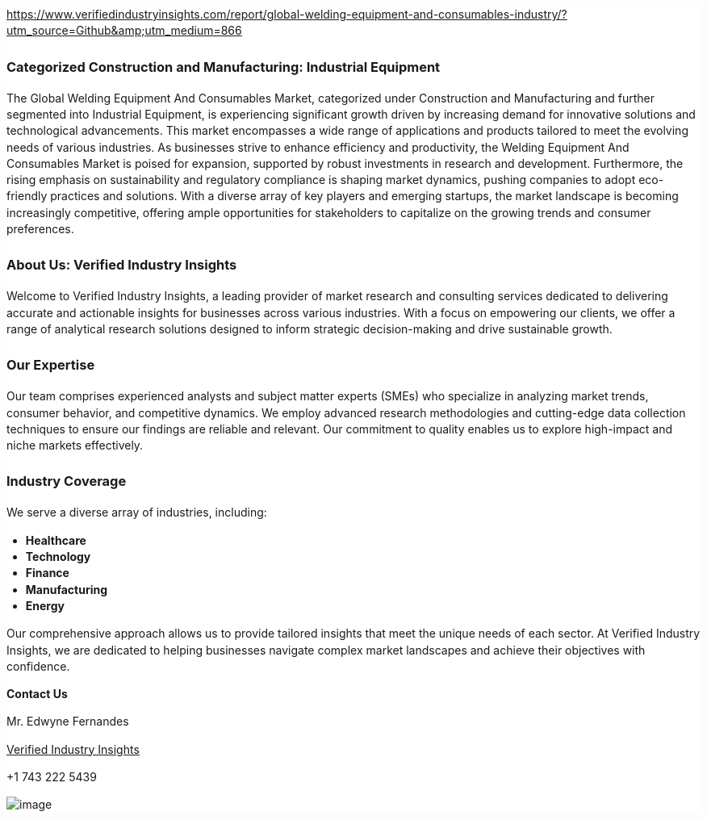 </strong><a href="https://www.verifiedindustryinsights.com/report/global-welding-equipment-and-consumables-industry/?utm_source=Github&amp;utm_medium=866">https://www.verifiedindustryinsights.com/report/global-welding-equipment-and-consumables-industry/?utm_source=Github&amp;utm_medium=866</a>&nbsp;</p><h3>Categorized Construction and Manufacturing: Industrial Equipment </h3><p>The Global Welding Equipment And Consumables Market, categorized under Construction and Manufacturing and further segmented into Industrial Equipment, is experiencing significant growth driven by increasing demand for innovative solutions and technological advancements. This market encompasses a wide range of applications and products tailored to meet the evolving needs of various industries. As businesses strive to enhance efficiency and productivity, the Welding Equipment And Consumables Market is poised for expansion, supported by robust investments in research and development. Furthermore, the rising emphasis on sustainability and regulatory compliance is shaping market dynamics, pushing companies to adopt eco-friendly practices and solutions. With a diverse array of key players and emerging startups, the market landscape is becoming increasingly competitive, offering ample opportunities for stakeholders to capitalize on the growing trends and consumer preferences.</p><h3>About Us: Verified Industry Insights</h3><p>Welcome to Verified Industry Insights, a leading provider of market research and consulting services dedicated to delivering accurate and actionable insights for businesses across various industries. With a focus on empowering our clients, we offer a range of analytical research solutions designed to inform strategic decision-making and drive sustainable growth.</p><h3>Our Expertise</h3><p>Our team comprises experienced analysts and subject matter experts (SMEs) who specialize in analyzing market trends, consumer behavior, and competitive dynamics. We employ advanced research methodologies and cutting-edge data collection techniques to ensure our findings are reliable and relevant. Our commitment to quality enables us to explore high-impact and niche markets effectively.</p><h3>Industry Coverage</h3><p>We serve a diverse array of industries, including:</p><ul><li><strong>Healthcare</strong></li><li><strong>Technology</strong></li><li><strong>Finance</strong></li><li><strong>Manufacturing</strong></li><li><strong>Energy</strong></li></ul><p>Our comprehensive approach allows us to provide tailored insights that meet the unique needs of each sector. At Verified Industry Insights, we are dedicated to helping businesses navigate complex market landscapes and achieve their objectives with confidence.</p><p><strong>Contact Us</strong></p><p>Mr. Edwyne Fernandes</p><p><a href="https://www.verifiedindustryinsights.com/">Verified Industry Insights</a></p><p>+1 743 222 5439</p>
![image](https://github.com/user-attachments/assets/82262cd8-0152-417f-9583-4d8b95e88adf)
